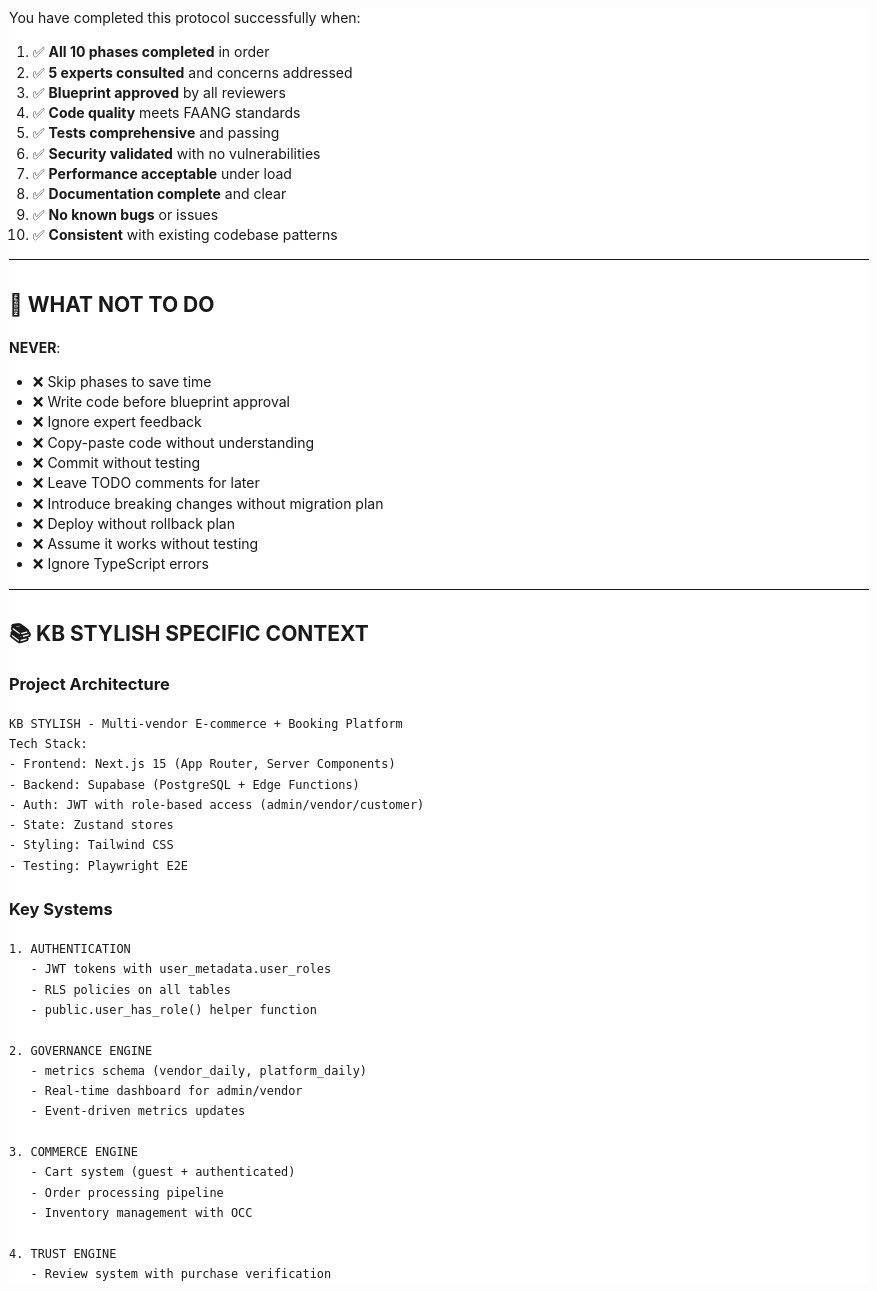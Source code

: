 You have completed this protocol successfully when:

1. ✅ **All 10 phases completed** in order
2. ✅ **5 experts consulted** and concerns addressed
3. ✅ **Blueprint approved** by all reviewers
4. ✅ **Code quality** meets FAANG standards
5. ✅ **Tests comprehensive** and passing
6. ✅ **Security validated** with no vulnerabilities
7. ✅ **Performance acceptable** under load
8. ✅ **Documentation complete** and clear
9. ✅ **No known bugs** or issues
10. ✅ **Consistent** with existing codebase patterns

---

## 🚫 WHAT NOT TO DO

**NEVER**:
- ❌ Skip phases to save time
- ❌ Write code before blueprint approval
- ❌ Ignore expert feedback
- ❌ Copy-paste code without understanding
- ❌ Commit without testing
- ❌ Leave TODO comments for later
- ❌ Introduce breaking changes without migration plan
- ❌ Deploy without rollback plan
- ❌ Assume it works without testing
- ❌ Ignore TypeScript errors

---

## 📚 KB STYLISH SPECIFIC CONTEXT

### Project Architecture
```
KB STYLISH - Multi-vendor E-commerce + Booking Platform
Tech Stack:
- Frontend: Next.js 15 (App Router, Server Components)
- Backend: Supabase (PostgreSQL + Edge Functions)
- Auth: JWT with role-based access (admin/vendor/customer)
- State: Zustand stores
- Styling: Tailwind CSS
- Testing: Playwright E2E
```

### Key Systems
```
1. AUTHENTICATION
   - JWT tokens with user_metadata.user_roles
   - RLS policies on all tables
   - public.user_has_role() helper function

2. GOVERNANCE ENGINE
   - metrics schema (vendor_daily, platform_daily)
   - Real-time dashboard for admin/vendor
   - Event-driven metrics updates

3. COMMERCE ENGINE
   - Cart system (guest + authenticated)
   - Order processing pipeline
   - Inventory management with OCC

4. TRUST ENGINE
   - Review system with purchase verification
```